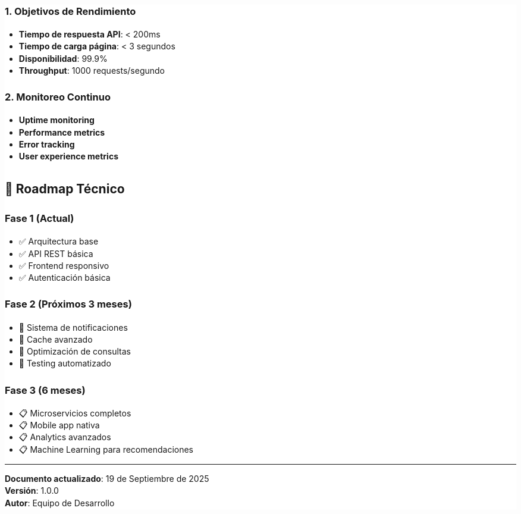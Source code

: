 ### 1. **Objetivos de Rendimiento**
- **Tiempo de respuesta API**: < 200ms
- **Tiempo de carga página**: < 3 segundos
- **Disponibilidad**: 99.9%
- **Throughput**: 1000 requests/segundo

### 2. **Monitoreo Continuo**
- **Uptime monitoring**
- **Performance metrics**
- **Error tracking**
- **User experience metrics**

## 🚀 Roadmap Técnico

### **Fase 1** (Actual)
- ✅ Arquitectura base
- ✅ API REST básica
- ✅ Frontend responsivo
- ✅ Autenticación básica

### **Fase 2** (Próximos 3 meses)
- 🔄 Sistema de notificaciones
- 🔄 Cache avanzado
- 🔄 Optimización de consultas
- 🔄 Testing automatizado

### **Fase 3** (6 meses)
- 📋 Microservicios completos
- 📋 Mobile app nativa
- 📋 Analytics avanzados
- 📋 Machine Learning para recomendaciones

---

**Documento actualizado**: 19 de Septiembre de 2025  
**Versión**: 1.0.0  
**Autor**: Equipo de Desarrollo
